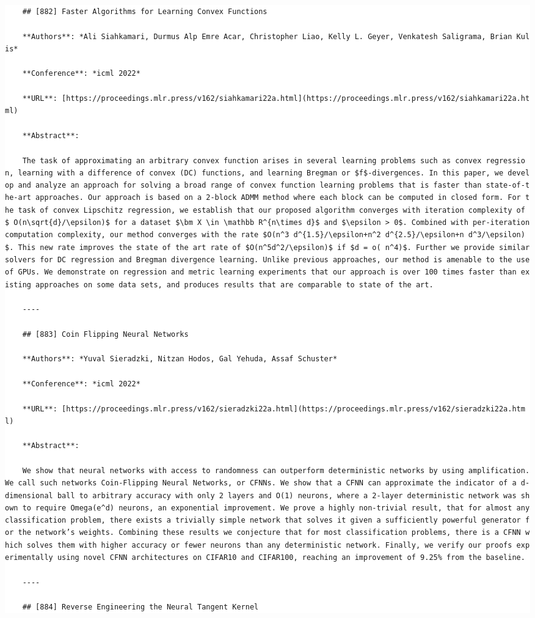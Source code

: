         ## [882] Faster Algorithms for Learning Convex Functions

        **Authors**: *Ali Siahkamari, Durmus Alp Emre Acar, Christopher Liao, Kelly L. Geyer, Venkatesh Saligrama, Brian Kulis*

        **Conference**: *icml 2022*

        **URL**: [https://proceedings.mlr.press/v162/siahkamari22a.html](https://proceedings.mlr.press/v162/siahkamari22a.html)

        **Abstract**:

        The task of approximating an arbitrary convex function arises in several learning problems such as convex regression, learning with a difference of convex (DC) functions, and learning Bregman or $f$-divergences. In this paper, we develop and analyze an approach for solving a broad range of convex function learning problems that is faster than state-of-the-art approaches. Our approach is based on a 2-block ADMM method where each block can be computed in closed form. For the task of convex Lipschitz regression, we establish that our proposed algorithm converges with iteration complexity of $ O(n\sqrt{d}/\epsilon)$ for a dataset $\bm X \in \mathbb R^{n\times d}$ and $\epsilon > 0$. Combined with per-iteration computation complexity, our method converges with the rate $O(n^3 d^{1.5}/\epsilon+n^2 d^{2.5}/\epsilon+n d^3/\epsilon)$. This new rate improves the state of the art rate of $O(n^5d^2/\epsilon)$ if $d = o( n^4)$. Further we provide similar solvers for DC regression and Bregman divergence learning. Unlike previous approaches, our method is amenable to the use of GPUs. We demonstrate on regression and metric learning experiments that our approach is over 100 times faster than existing approaches on some data sets, and produces results that are comparable to state of the art.

        ----

        ## [883] Coin Flipping Neural Networks

        **Authors**: *Yuval Sieradzki, Nitzan Hodos, Gal Yehuda, Assaf Schuster*

        **Conference**: *icml 2022*

        **URL**: [https://proceedings.mlr.press/v162/sieradzki22a.html](https://proceedings.mlr.press/v162/sieradzki22a.html)

        **Abstract**:

        We show that neural networks with access to randomness can outperform deterministic networks by using amplification. We call such networks Coin-Flipping Neural Networks, or CFNNs. We show that a CFNN can approximate the indicator of a d-dimensional ball to arbitrary accuracy with only 2 layers and O(1) neurons, where a 2-layer deterministic network was shown to require Omega(e^d) neurons, an exponential improvement. We prove a highly non-trivial result, that for almost any classification problem, there exists a trivially simple network that solves it given a sufficiently powerful generator for the network’s weights. Combining these results we conjecture that for most classification problems, there is a CFNN which solves them with higher accuracy or fewer neurons than any deterministic network. Finally, we verify our proofs experimentally using novel CFNN architectures on CIFAR10 and CIFAR100, reaching an improvement of 9.25% from the baseline.

        ----

        ## [884] Reverse Engineering the Neural Tangent Kernel
